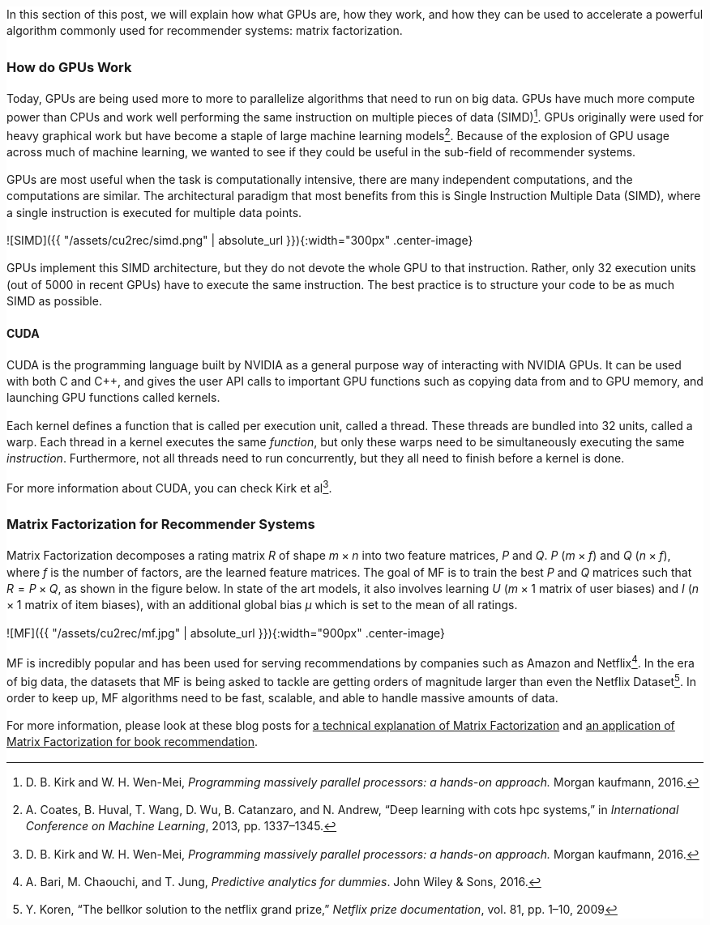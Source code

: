 In this section of this post, we will explain how what GPUs are, how they work, and how they can be used to accelerate a powerful algorithm commonly used for recommender systems: matrix factorization. 

### How do GPUs Work
Today, GPUs are being used more to more to parallelize algorithms that need to run on big data. GPUs have much more compute power than CPUs and work well performing the same instruction on multiple pieces of data (SIMD)[^book]. GPUs originally were used for heavy graphical work but have become a staple of large machine learning models[^hpc]. Because of the explosion of GPU usage across much of machine learning, we wanted to see if they could be useful in the sub-field of recommender systems.  

GPUs are most useful when the task is computationally intensive, there are many independent computations, and the computations are similar. The architectural paradigm that most benefits from this is Single Instruction Multiple Data (SIMD), where a single instruction is executed for multiple data points.

![SIMD]({{ "/assets/cu2rec/simd.png" | absolute_url }}){:width="300px" .center-image}

GPUs implement this SIMD architecture, but they do not devote the whole GPU to that instruction. Rather, only 32 execution units (out of 5000 in recent GPUs) have to execute the same instruction. The best practice is to structure your code to be as much SIMD as possible.

#### CUDA
CUDA is the programming language built by NVIDIA as a general purpose way of interacting with NVIDIA GPUs. It can be used with both C and C++, and gives the user API calls to important GPU functions such as copying data from and to GPU memory, and launching GPU functions called kernels.

Each kernel defines a function that is called per execution unit, called a thread. These threads are bundled into 32 units, called a warp. Each thread in a kernel executes the same _function_, but only these warps need to be simultaneously executing the same _instruction_. Furthermore, not all threads need to run concurrently, but they all need to finish before a kernel is done.

For more information about CUDA, you can check Kirk et al[^book].

### Matrix Factorization for Recommender Systems
Matrix Factorization decomposes a rating matrix $R$ of shape $m\times n$ into two feature matrices, $P$ and $Q$. $P$ ($m\times f$) and $Q$ ($n\times f$), where $f$ is the number of factors, are the learned feature matrices. The goal of MF is to train the best $P$ and $Q$ matrices such that $R=P\times Q$, as shown in the figure below. In state of the art models, it also involves learning $U$ ($m\times 1$ matrix of user biases) and $I$ ($n\times 1$ matrix of item biases), with an additional global bias $\mu$ which is set to the mean of all ratings.

<a name="fig_mf"></a>

![MF]({{ "/assets/cu2rec/mf.jpg" | absolute_url }}){:width="900px" .center-image}

MF is incredibly popular and has been used for serving recommendations by companies such as Amazon and Netflix[^dummies]. In the era of big data, the datasets that MF is being asked to tackle are getting orders of magnitude larger than even the Netflix Dataset[^netflixwinner]. In order to keep up, MF algorithms need to be fast, scalable, and able to handle massive amounts of data. 

For more information, please look at these blog posts for [a technical explanation of Matrix Factorization](https://dorukkilitcioglu.github.io/2018/09/10/representation-learning-matrix-factorization.html) and [an application of Matrix Factorization for book recommendation](https://dorukkilitcioglu.github.io/2018/05/14/introducing-books2rec.html).


[^book]: D. B. Kirk and W. H. Wen-Mei, _Programming massively parallel processors: a hands-on approach._ Morgan kaufmann, 2016.
[^hpc]: A. Coates, B. Huval, T. Wang, D. Wu, B. Catanzaro, and N. Andrew, “Deep learning with cots hpc systems,” in _International Conference on Machine Learning_, 2013, pp. 1337–1345.
[^dummies]: A. Bari, M. Chaouchi, and T. Jung, _Predictive analytics for dummies_. John Wiley & Sons, 2016.
[^netflixwinner]: Y. Koren, “The bellkor solution to the netflix grand prize,” _Netflix prize documentation_, vol. 81, pp. 1–10, 2009
[^biasedsvd]: Y. Koren, R. Bell, and C. Volinsky, “Matrix factorization techniques for recommender systems,” _Computer_, no. 8, pp. 30–37, 2009.
[^cumfals]: W. Tan, L. Cao, and L. L. Fong, “Faster and cheaper: Parallelizing large-scale matrix factorization on gpus,” _CoRR_, vol. abs/1603.03820, 2016. [Online]. Available: http://arxiv.org/abs/1603.03820
[^hogwild]: B. Recht, C. Re, S. Wright, and F. Niu, “Hogwild: A lock-free approach to parallelizing stochastic gradient descent,” in _Advances in neural information processing systems_, 2011, pp. 693–701.
[^nomad]: H. Yun, H. Yu, C. Hsieh, S. V. N. Vishwanathan, and I. S. Dhillon, “NOMAD: non-locking, stochastic multi-machine algorithm for asynchronous and decentralized matrix completion,” _CoRR_, vol. abs/1312.0193, 2013. [Online]. Available: http://arxiv.org/abs/1312.0193 
[^cumfsgd]: X. Xie, W. Tan, L. L. Fong, and Y. Liang, “Cumf sgd: Fast and scalable matrix factorization,” _CoRR_, vol. abs/1610.05838, 2016. [Online]. Available: http://arxiv.org/abs/1610.05838